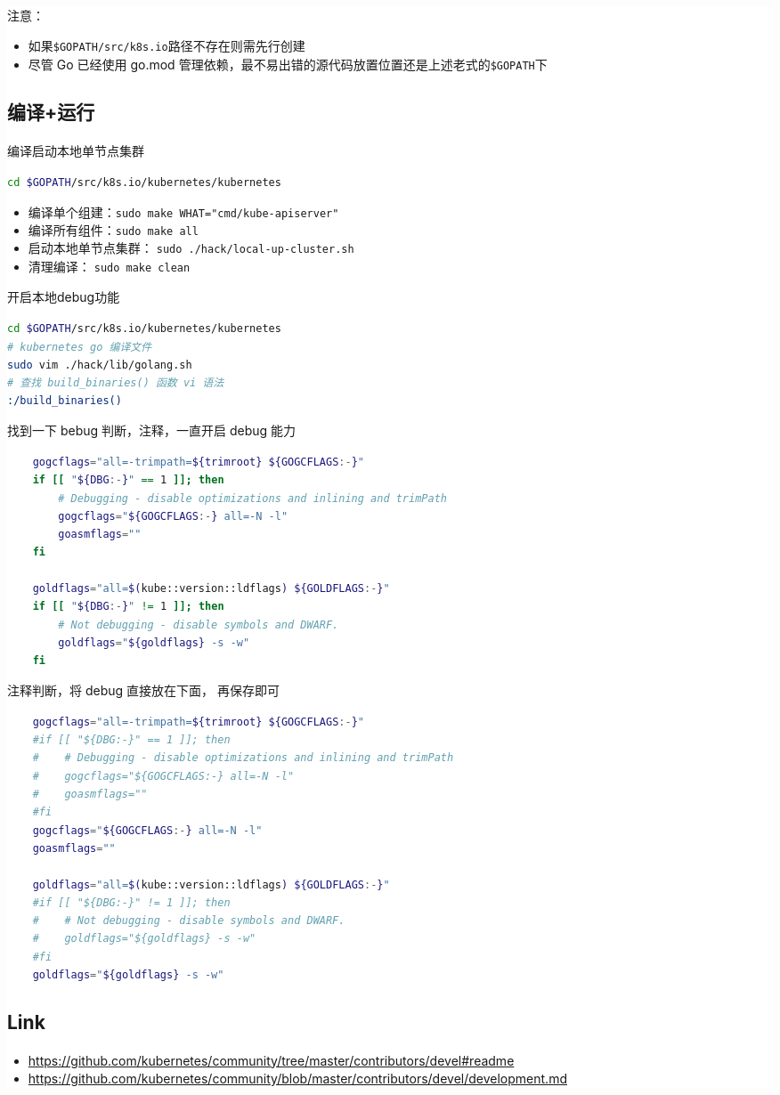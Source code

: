 注意：

- 如果`$GOPATH/src/k8s.io`路径不存在则需先行创建
- 尽管 Go 已经使用 go.mod 管理依赖，最不易出错的源代码放置位置还是上述老式的`$GOPATH`下

## 编译+运行

编译启动本地单节点集群
```bash
cd $GOPATH/src/k8s.io/kubernetes/kubernetes
```

- 编译单个组建：`sudo make WHAT="cmd/kube-apiserver"`
- 编译所有组件：`sudo make all` 
- 启动本地单节点集群： `sudo ./hack/local-up-cluster.sh`
- 清理编译： `sudo make clean`

开启本地debug功能
```bash
cd $GOPATH/src/k8s.io/kubernetes/kubernetes
# kubernetes go 编译文件
sudo vim ./hack/lib/golang.sh
# 查找 build_binaries() 函数 vi 语法
:/build_binaries()
```

找到一下 bebug 判断，注释，一直开启 debug 能力

```bash
    gogcflags="all=-trimpath=${trimroot} ${GOGCFLAGS:-}"
    if [[ "${DBG:-}" == 1 ]]; then
        # Debugging - disable optimizations and inlining and trimPath
        gogcflags="${GOGCFLAGS:-} all=-N -l"
        goasmflags=""
    fi

    goldflags="all=$(kube::version::ldflags) ${GOLDFLAGS:-}"
    if [[ "${DBG:-}" != 1 ]]; then
        # Not debugging - disable symbols and DWARF.
        goldflags="${goldflags} -s -w"
    fi
```

注释判断，将 debug 直接放在下面， 再保存即可
```bash
    gogcflags="all=-trimpath=${trimroot} ${GOGCFLAGS:-}"
    #if [[ "${DBG:-}" == 1 ]]; then
    #    # Debugging - disable optimizations and inlining and trimPath
    #    gogcflags="${GOGCFLAGS:-} all=-N -l"
    #    goasmflags=""
    #fi
    gogcflags="${GOGCFLAGS:-} all=-N -l"
    goasmflags=""

    goldflags="all=$(kube::version::ldflags) ${GOLDFLAGS:-}"
    #if [[ "${DBG:-}" != 1 ]]; then
    #    # Not debugging - disable symbols and DWARF.
    #    goldflags="${goldflags} -s -w"
    #fi
    goldflags="${goldflags} -s -w"
```

## Link

- https://github.com/kubernetes/community/tree/master/contributors/devel#readme
- https://github.com/kubernetes/community/blob/master/contributors/devel/development.md